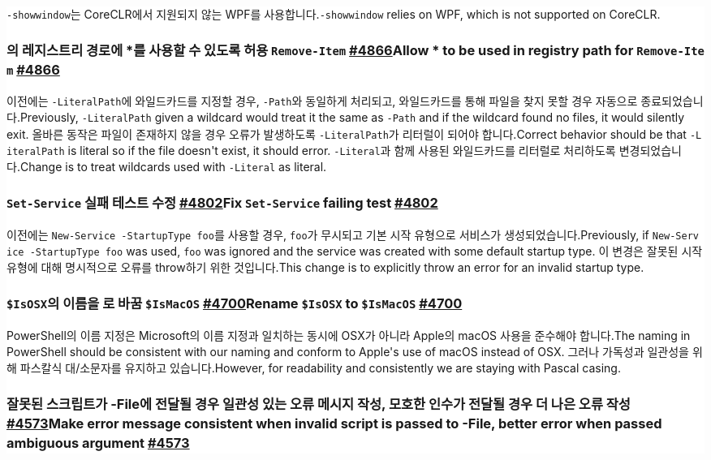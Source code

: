 <span data-ttu-id="91c87-215">`-showwindow`는 CoreCLR에서 지원되지 않는 WPF를 사용합니다.</span><span class="sxs-lookup"><span data-stu-id="91c87-215">`-showwindow` relies on WPF, which is not supported on CoreCLR.</span></span>

### <a name="allow--to-be-used-in-registry-path-for-remove-item-4866"></a><span data-ttu-id="91c87-216">의 레지스트리 경로에 \*를 사용할 수 있도록 허용 `Remove-Item` [#4866](https://github.com/PowerShell/PowerShell/issues/4866)</span><span class="sxs-lookup"><span data-stu-id="91c87-216">Allow \* to be used in registry path for `Remove-Item` [#4866](https://github.com/PowerShell/PowerShell/issues/4866)</span></span>

<span data-ttu-id="91c87-217">이전에는 `-LiteralPath`에 와일드카드를 지정할 경우, `-Path`와 동일하게 처리되고, 와일드카드를 통해 파일을 찾지 못할 경우 자동으로 종료되었습니다.</span><span class="sxs-lookup"><span data-stu-id="91c87-217">Previously, `-LiteralPath` given a wildcard would treat it the same as `-Path` and if the wildcard found no files, it would silently exit.</span></span> <span data-ttu-id="91c87-218">올바른 동작은 파일이 존재하지 않을 경우 오류가 발생하도록 `-LiteralPath`가 리터럴이 되어야 합니다.</span><span class="sxs-lookup"><span data-stu-id="91c87-218">Correct behavior should be that `-LiteralPath` is literal so if the file doesn't exist, it should error.</span></span> <span data-ttu-id="91c87-219">`-Literal`과 함께 사용된 와일드카드를 리터럴로 처리하도록 변경되었습니다.</span><span class="sxs-lookup"><span data-stu-id="91c87-219">Change is to treat wildcards used with `-Literal` as literal.</span></span>

### <a name="fix-set-service-failing-test-4802"></a><span data-ttu-id="91c87-220">`Set-Service` 실패 테스트 수정 [#4802](https://github.com/PowerShell/PowerShell/issues/4802)</span><span class="sxs-lookup"><span data-stu-id="91c87-220">Fix `Set-Service` failing test [#4802](https://github.com/PowerShell/PowerShell/issues/4802)</span></span>

<span data-ttu-id="91c87-221">이전에는 `New-Service -StartupType foo`를 사용할 경우, `foo`가 무시되고 기본 시작 유형으로 서비스가 생성되었습니다.</span><span class="sxs-lookup"><span data-stu-id="91c87-221">Previously, if `New-Service -StartupType foo` was used, `foo` was ignored and the service was created with some default startup type.</span></span> <span data-ttu-id="91c87-222">이 변경은 잘못된 시작 유형에 대해 명시적으로 오류를 throw하기 위한 것입니다.</span><span class="sxs-lookup"><span data-stu-id="91c87-222">This change is to explicitly throw an error for an invalid startup type.</span></span>

### <a name="rename-isosx-to-ismacos-4700"></a><span data-ttu-id="91c87-223">`$IsOSX`의 이름을 로 바꿈 `$IsMacOS` [#4700](https://github.com/PowerShell/PowerShell/issues/4700)</span><span class="sxs-lookup"><span data-stu-id="91c87-223">Rename `$IsOSX` to `$IsMacOS` [#4700](https://github.com/PowerShell/PowerShell/issues/4700)</span></span>

<span data-ttu-id="91c87-224">PowerShell의 이름 지정은 Microsoft의 이름 지정과 일치하는 동시에 OSX가 아니라 Apple의 macOS 사용을 준수해야 합니다.</span><span class="sxs-lookup"><span data-stu-id="91c87-224">The naming in PowerShell should be consistent with our naming and conform to Apple's use of macOS instead of OSX.</span></span> <span data-ttu-id="91c87-225">그러나 가독성과 일관성을 위해 파스칼식 대/소문자를 유지하고 있습니다.</span><span class="sxs-lookup"><span data-stu-id="91c87-225">However, for readability and consistently we are staying with Pascal casing.</span></span>

### <a name="make-error-message-consistent-when-invalid-script-is-passed-to--file-better-error-when-passed-ambiguous-argument-4573"></a><span data-ttu-id="91c87-226">잘못된 스크립트가 -File에 전달될 경우 일관성 있는 오류 메시지 작성, 모호한 인수가 전달될 경우 더 나은 오류 작성 [#4573](https://github.com/PowerShell/PowerShell/issues/4573)</span><span class="sxs-lookup"><span data-stu-id="91c87-226">Make error message consistent when invalid script is passed to -File, better error when passed ambiguous argument [#4573](https://github.com/PowerShell/PowerShell/issues/4573)</span></span>
